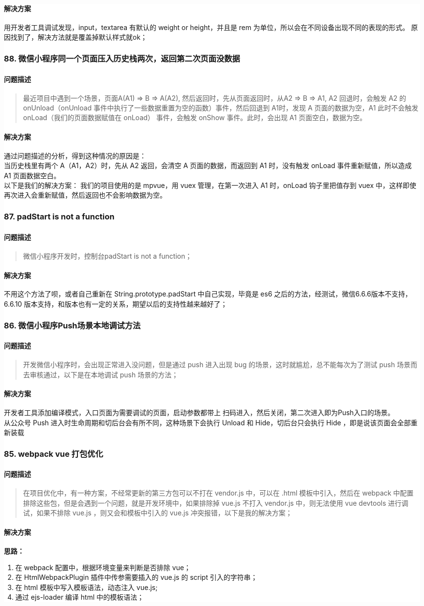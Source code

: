 #### 解决方案
用开发者工具调试发现，input，textarea 有默认的 weight or height，并且是 rem 为单位，所以会在不同设备出现不同的表现的形式。
原因找到了，解决方法就是覆盖掉默认样式就ok；

<h3 id="88">88. 微信小程序同一个页面压入历史栈两次，返回第二次页面没数据</h3>

#### 问题描述

>最近项目中遇到一个场景，页面A(A1) => B => A(A2), 然后返回时，先从页面返回时，从A2 => B => A1, A2 回退时，会触发 A2 的 onUnload（onUnload 事件中执行了一些数据重置为空的函数）事件，然后回退到 A1时，发现 A 页面的数据为空，A1 此时不会触发 onLoad（我们的页面数据赋值在 onLoad） 事件，会触发 onShow 事件。此时，会出现 A1 页面空白，数据为空。

#### 解决方案
通过问题描述的分析，得到这种情况的原因是：  
当历史栈里有两个 A（A1，A2）时，先从 A2 返回，会清空 A 页面的数据，而返回到 A1 时，没有触发 onLoad 事件重新赋值，所以造成 A1 页面数据空白。  
以下是我们的解决方案：
我们的项目使用的是 mpvue，用 vuex 管理，在第一次进入 A1 时，onLoad 钩子里把值存到 vuex 中，这样即使再次进入会重新赋值，然后返回也不会影响数据为空。


<h3 id="87">87. padStart is not  a function</h3>

#### 问题描述

>微信小程序开发时，控制台padStart is not  a function；

#### 解决方案

不用这个方法了呗，或者自己重新在 String.prototype.padStart 中自己实现，毕竟是 es6 之后的方法，经测试，微信6.6.6版本不支持，6.6.10 版本支持，和版本也有一定的关系，期望以后的支持性越来越好了；

<h3 id="86">86. 微信小程序Push场景本地调试方法</h3>

#### 问题描述

>开发微信小程序时，会出现正常进入没问题，但是通过 push 进入出现 bug 的场景，这时就尴尬，总不能每次为了测试 push 场景而去审核通过，以下是在本地调试 push 场景的方法；

#### 解决方案

开发者工具添加编译模式，入口页面为需要调试的页面，启动参数都带上
扫码进入，然后关闭，第二次进入即为Push入口的场景。  
从公众号 Push 进入时生命周期和切后台会有所不同，这种场景下会执行 Unload 和 Hide，切后台只会执行 Hide ，即是说该页面会全部重新装载 

<h3 id="85">85. webpack vue 打包优化</h3>

#### 问题描述

>在项目优化中，有一种方案，不经常更新的第三方包可以不打在 vendor.js 中，可以在 .html 模板中引入，然后在 webpack 中配置排除这些包，但是会遇到一个问题，就是开发环境中，如果排除掉 vue.js 不打入 vendor.js 中，则无法使用 vue devtools 进行调试，如果不排除 vue.js ，则又会和模板中引入的 vue.js 冲突报错，以下是我的解决方案；

#### 解决方案

**思路：** 
1. 在 webpack 配置中，根据环境变量来判断是否排除 vue；
2. 在 HtmlWebpackPlugin 插件中传参需要插入的 vue.js 的 script 引入的字符串；
3. 在 html 模板中写入模板语法，动态注入 vue.js;
4. 通过 ejs-loader 编译 html 中的模板语法；
